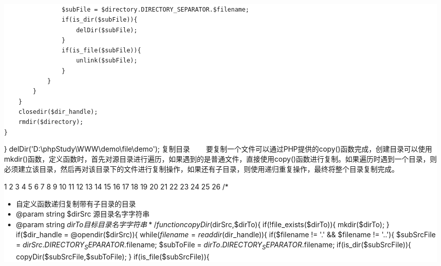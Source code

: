                     $subFile = $directory.DIRECTORY_SEPARATOR.$filename;
                    if(is_dir($subFile)){
                        delDir($subFile);
                    }
                    if(is_file($subFile)){
                        unlink($subFile);
                    }
                }
            }
        }
        closedir($dir_handle);
        rmdir($directory);
    }
}
delDir('D:\phpStudy\WWW\demo\file\demo');
复制目录
　　要复制一个文件可以通过PHP提供的copy()函数完成，创建目录可以使用mkdir()函数，定义函数时，首先对源目录进行遍历，如果遇到的是普通文件，直接使用copy()函数进行复制。如果遍历时遇到一个目录，则必须建立该目录，然后再对该目录下的文件进行复制操作，如果还有子目录，则使用递归重复操作，最终将整个目录复制完成。

 

1
2
3
4
5
6
7
8
9
10
11
12
13
14
15
16
17
18
19
20
21
22
23
24
25
26
/*
 * 自定义函数递归复制带有子目录的目录
 * @param string $dirSrc 源目录名字字符串
 * @param string $dirTo 目标目录名字字符串
 */
function copyDir($dirSrc,$dirTo){
    if(!file_exists($dirTo)){
        mkdir($dirTo);
    }
    if($dir_handle = @opendir($dirSrc)){
        while($filename = readdir($dir_handle)){
            if($filename != '.' && $filename != '..'){
                $subSrcFile = $dirSrc.DIRECTORY_SEPARATOR.$filename;
                $subToFile = $dirTo.DIRECTORY_SEPARATOR.$filename;
                if(is_dir($subSrcFile)){
                    copyDir($subSrcFile,$subToFile);
                }
                if(is_file($subSrcFile)){